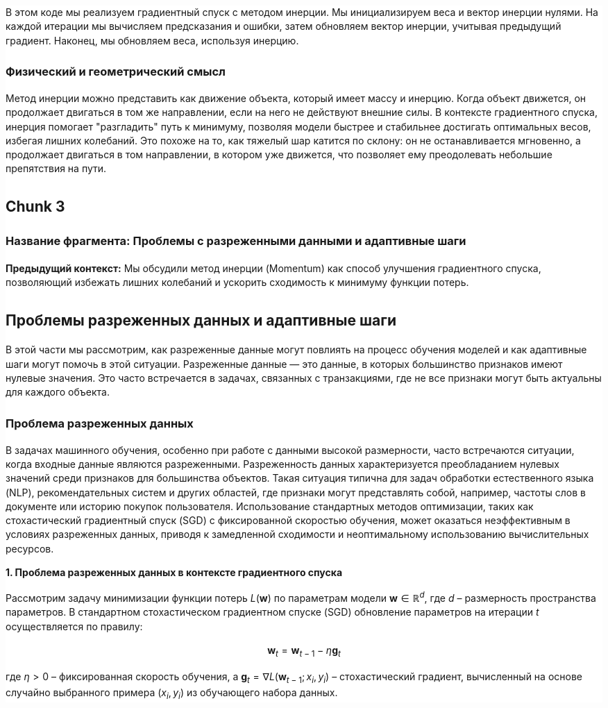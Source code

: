 В этом коде мы реализуем градиентный спуск с методом инерции. Мы инициализируем веса и вектор инерции нулями. На каждой итерации мы вычисляем предсказания и ошибки, затем обновляем вектор инерции, учитывая предыдущий градиент. Наконец, мы обновляем веса, используя инерцию.

### Физический и геометрический смысл

Метод инерции можно представить как движение объекта, который имеет массу и инерцию. Когда объект движется, он продолжает двигаться в том же направлении, если на него не действуют внешние силы. В контексте градиентного спуска, инерция помогает "разгладить" путь к минимуму, позволяя модели быстрее и стабильнее достигать оптимальных весов, избегая лишних колебаний. Это похоже на то, как тяжелый шар катится по склону: он не останавливается мгновенно, а продолжает двигаться в том направлении, в котором уже движется, что позволяет ему преодолевать небольшие препятствия на пути.

## Chunk 3

### **Название фрагмента: Проблемы с разреженными данными и адаптивные шаги**

**Предыдущий контекст:** Мы обсудили метод инерции (Momentum) как способ улучшения градиентного спуска, позволяющий избежать лишних колебаний и ускорить сходимость к минимуму функции потерь.

## **Проблемы разреженных данных и адаптивные шаги**

В этой части мы рассмотрим, как разреженные данные могут повлиять на процесс обучения моделей и как адаптивные шаги могут помочь в этой ситуации. Разреженные данные — это данные, в которых большинство признаков имеют нулевые значения. Это часто встречается в задачах, связанных с транзакциями, где не все признаки могут быть актуальны для каждого объекта.

### Проблема разреженных данных

В задачах машинного обучения, особенно при работе с данными высокой размерности, часто встречаются ситуации, когда входные данные являются разреженными. Разреженность данных характеризуется преобладанием нулевых значений среди признаков для большинства объектов.  Такая ситуация типична для задач обработки естественного языка (NLP), рекомендательных систем и других областей, где признаки могут представлять собой, например, частоты слов в документе или историю покупок пользователя. Использование стандартных методов оптимизации, таких как стохастический градиентный спуск (SGD) с фиксированной скоростью обучения, может оказаться неэффективным в условиях разреженных данных, приводя к замедленной сходимости и неоптимальному использованию вычислительных ресурсов.

**1. Проблема разреженных данных в контексте градиентного спуска**

Рассмотрим задачу минимизации функции потерь $L(\mathbf{w})$ по параметрам модели $\mathbf{w} \in \mathbb{R}^d$, где $d$ – размерность пространства параметров. В стандартном стохастическом градиентном спуске (SGD) обновление параметров на итерации $t$ осуществляется по правилу:

$$
\mathbf{w}_t = \mathbf{w}_{t-1} - \eta \mathbf{g}_t
$$

где $\eta > 0$ – фиксированная скорость обучения, а $\mathbf{g}_t = \nabla L(\mathbf{w}_{t-1}; x_i, y_i)$ – стохастический градиент, вычисленный на основе случайно выбранного примера $(x_i, y_i)$ из обучающего набора данных.
